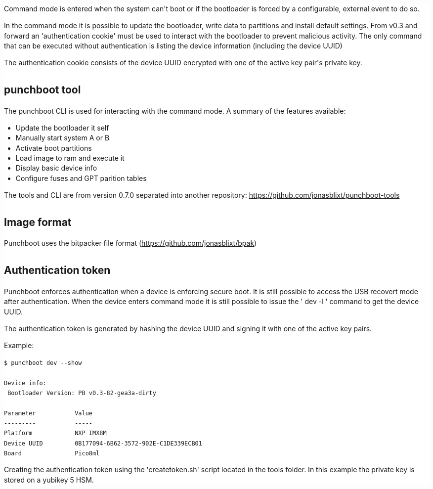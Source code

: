 Command mode is entered when the system can't boot or if the bootloader is 
forced by a configurable, external event to do so.

In the command mode it is possible to update the bootloader, write data to 
partitions and install default settings. From v0.3 and forward 
an 'authentication cookie' must be used to interact with the bootloader to 
prevent malicious activity. The only command that can be executed without 
authentication is listing the device information (including the device UUID)

The authentication cookie consists of the device UUID encrypted with one of 
the active key pair's private key. 

## punchboot tool
The punchboot CLI is used for interacting with the command mode. A summary of
 the features available:
 - Update the bootloader it self
 - Manually start system A or B
 - Activate boot partitions
 - Load image to ram and execute it
 - Display basic device info
 - Configure fuses and GPT parition tables

The tools and CLI are from version 0.7.0 separated into another repository:
https://github.com/jonasblixt/punchboot-tools

## Image format
Punchboot uses the bitpacker file format (https://github.com/jonasblixt/bpak)


## Authentication token

Punchboot enforces authentication when a device is enforcing secure boot. 
It is still possible to access the USB recovert mode after authentication. 
When the device enters command mode it is still possible to issue the ' dev -l '
 command to get the device UUID.

The authentication token is generated by hashing the device UUID and signing
it with one of the active key pairs.

Example:

```
$ punchboot dev --show

Device info:
 Bootloader Version: PB v0.3-82-gea3a-dirty

Parameter           Value
---------           -----
Platform            NXP IMX8M
Device UUID         0B177094-6B62-3572-902E-C1DE339ECB01
Board               Pico8ml

```
Creating the authentication token using the 'createtoken.sh' script located 
in the tools folder. In this example the private key is stored on a yubikey 5 HSM.
